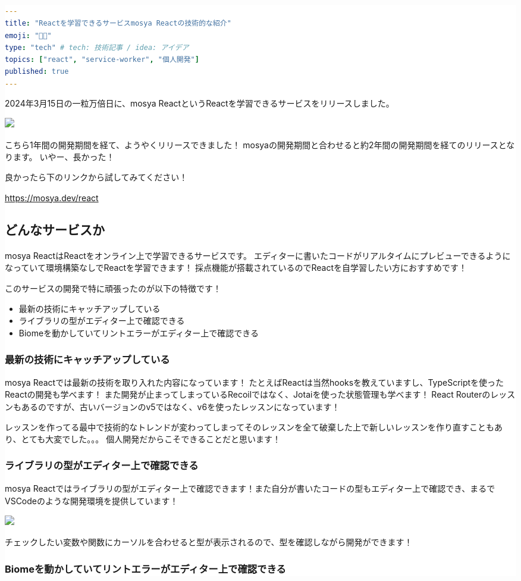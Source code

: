 ```yaml
---
title: "Reactを学習できるサービスmosya Reactの技術的な紹介"
emoji: "👨‍💻"
type: "tech" # tech: 技術記事 / idea: アイデア
topics: ["react", "service-worker", "個人開発"]
published: true
---
```


2024年3月15日の一粒万倍日に、mosya ReactというReactを学習できるサービスをリリースしました。

![](https://storage.googleapis.com/zenn-user-upload/3e864523bc9c-20240323.png)

こちら1年間の開発期間を経て、ようやくリリースできました！
mosyaの開発期間と合わせると約2年間の開発期間を経てのリリースとなります。
いやー、長かった！

良かったら下のリンクから試してみてください！

https://mosya.dev/react


## どんなサービスか

mosya ReactはReactをオンライン上で学習できるサービスです。
エディターに書いたコードがリアルタイムにプレビューできるようになっていて環境構築なしでReactを学習できます！
採点機能が搭載されているのでReactを自学習したい方におすすめです！

このサービスの開発で特に頑張ったのが以下の特徴です！

- 最新の技術にキャッチアップしている
- ライブラリの型がエディター上で確認できる
- Biomeを動かしていてリントエラーがエディター上で確認できる

### 最新の技術にキャッチアップしている

mosya Reactでは最新の技術を取り入れた内容になっています！
たとえばReactは当然hooksを教えていますし、TypeScriptを使ったReactの開発も学べます！
また開発が止まってしまっているRecoilではなく、Jotaiを使った状態管理も学べます！
React Routerのレッスンもあるのですが、古いバージョンのv5ではなく、v6を使ったレッスンになっています！

レッスンを作ってる最中で技術的なトレンドが変わってしまってそのレッスンを全て破棄した上で新しいレッスンを作り直すこともあり、とても大変でした。。。
個人開発だからこそできることだと思います！

### ライブラリの型がエディター上で確認できる

mosya Reactではライブラリの型がエディター上で確認できます！また自分が書いたコードの型もエディター上で確認でき、まるでVSCodeのような開発環境を提供しています！

![](https://storage.googleapis.com/zenn-user-upload/cf42e133c538-20240323.png)

チェックしたい変数や関数にカーソルを合わせると型が表示されるので、型を確認しながら開発ができます！

### Biomeを動かしていてリントエラーがエディター上で確認できる
